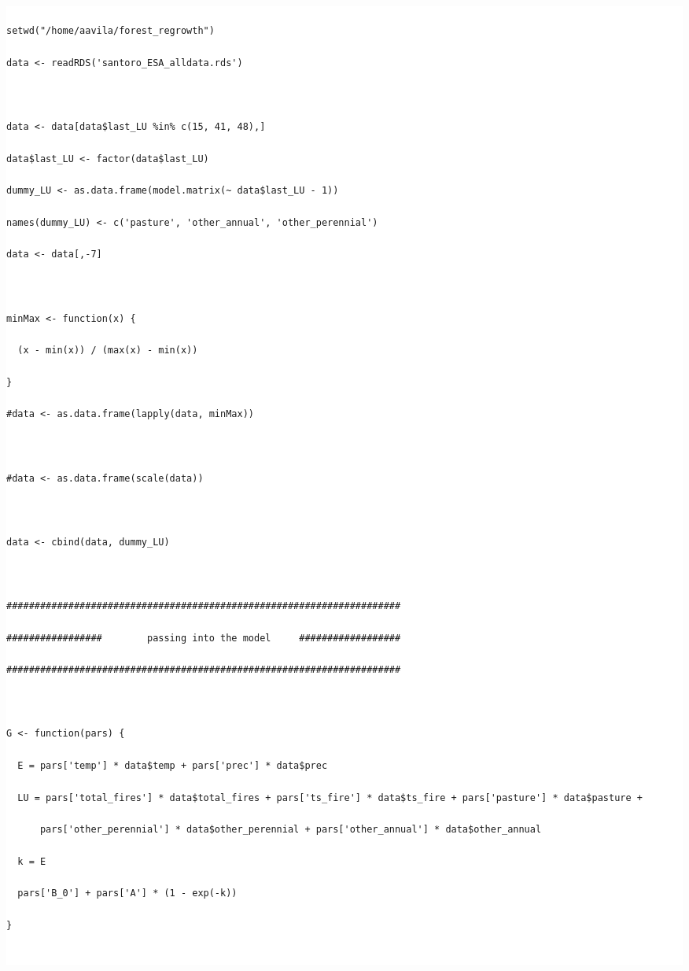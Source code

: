   

```{R, echo = FALSE}

setwd("/home/aavila/forest_regrowth")

data <- readRDS('santoro_ESA_alldata.rds')

  

data <- data[data$last_LU %in% c(15, 41, 48),]

data$last_LU <- factor(data$last_LU)

dummy_LU <- as.data.frame(model.matrix(~ data$last_LU - 1))

names(dummy_LU) <- c('pasture', 'other_annual', 'other_perennial')

data <- data[,-7]

  

minMax <- function(x) {

  (x - min(x)) / (max(x) - min(x))

}

#data <- as.data.frame(lapply(data, minMax))

  

#data <- as.data.frame(scale(data))

  

data <- cbind(data, dummy_LU)

  

######################################################################

#################        passing into the model     ##################

######################################################################

  

G <- function(pars) {

  E = pars['temp'] * data$temp + pars['prec'] * data$prec

  LU = pars['total_fires'] * data$total_fires + pars['ts_fire'] * data$ts_fire + pars['pasture'] * data$pasture +

      pars['other_perennial'] * data$other_perennial + pars['other_annual'] * data$other_annual

  k = E

  pars['B_0'] + pars['A'] * (1 - exp(-k))

}

  

```